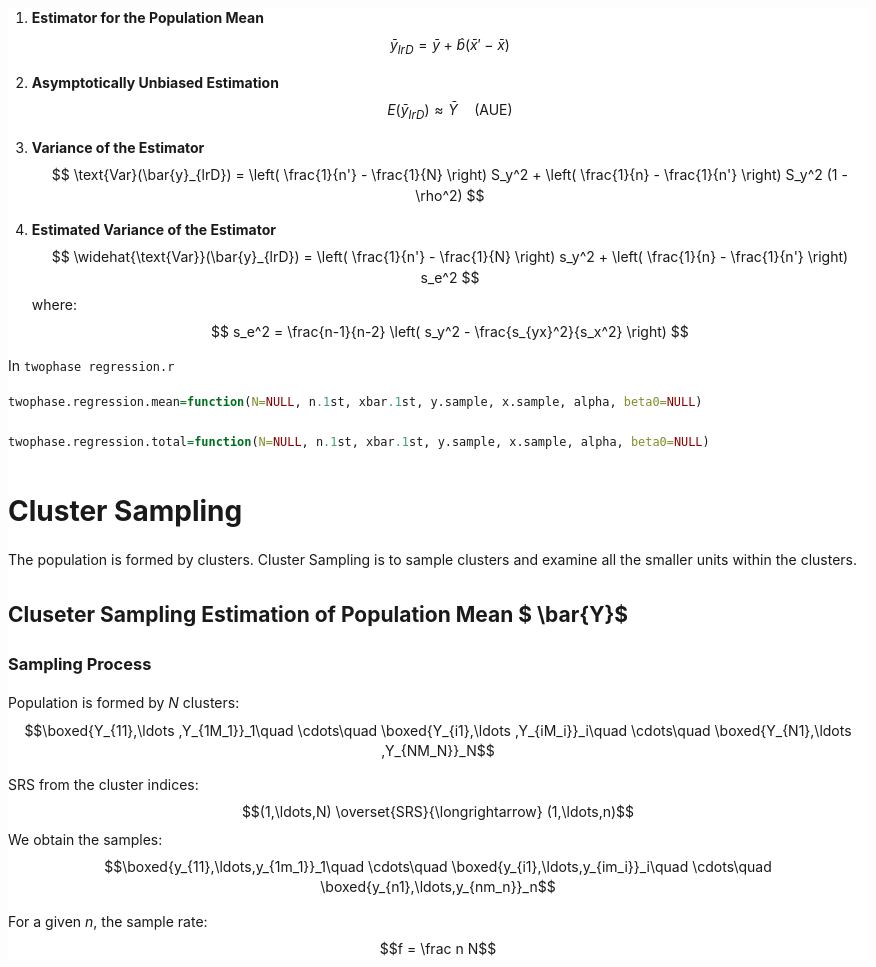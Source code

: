 1. **Estimator for the Population Mean**
 $$
   \bar{y}_{lrD} = \bar{y} + \hat{b} (\bar{x}' - \bar{x})
   $$
2. **Asymptotically Unbiased Estimation**
 $$
   E(\bar{y}_{lrD}) \approx \bar{Y} \quad (\text{AUE})
   $$

3. **Variance of the Estimator**
 $$
   \text{Var}(\bar{y}_{lrD}) = \left( \frac{1}{n'} - \frac{1}{N} \right) S_y^2 + \left( \frac{1}{n} - \frac{1}{n'} \right) S_y^2 (1 - \rho^2)
   $$

4. **Estimated Variance of the Estimator**
 $$
   \widehat{\text{Var}}(\bar{y}_{lrD}) = \left( \frac{1}{n'} - \frac{1}{N} \right) s_y^2 + \left( \frac{1}{n} - \frac{1}{n'} \right) s_e^2
   $$
 where:
 $$
   s_e^2 = \frac{n-1}{n-2} \left( s_y^2 - \frac{s_{yx}^2}{s_x^2} \right)
   $$

In `twophase regression.r`
```r
twophase.regression.mean=function(N=NULL, n.1st, xbar.1st, y.sample, x.sample, alpha, beta0=NULL)

twophase.regression.total=function(N=NULL, n.1st, xbar.1st, y.sample, x.sample, alpha, beta0=NULL)
```

# Cluster Sampling
The population is formed by clusters. Cluster Sampling is to sample clusters and examine all the smaller units within the clusters.

## Cluseter Sampling Estimation of Population Mean $ \bar{Y}$



### Sampling Process
Population is formed by $N$ clusters:
$$\boxed{Y_{11},\ldots ,Y_{1M_1}}_1\quad \cdots\quad  \boxed{Y_{i1},\ldots ,Y_{iM_i}}_i\quad  \cdots\quad  \boxed{Y_{N1},\ldots ,Y_{NM_N}}_N$$

SRS from the cluster indices:
$$(1,\ldots,N) \overset{SRS}{\longrightarrow} (1,\ldots,n)$$
We obtain the samples:
$$\boxed{y_{11},\ldots,y_{1m_1}}_1\quad \cdots\quad  \boxed{y_{i1},\ldots,y_{im_i}}_i\quad  \cdots\quad  \boxed{y_{n1},\ldots,y_{nm_n}}_n$$

For a given $n$, the sample rate: $$f = \frac n N$$
